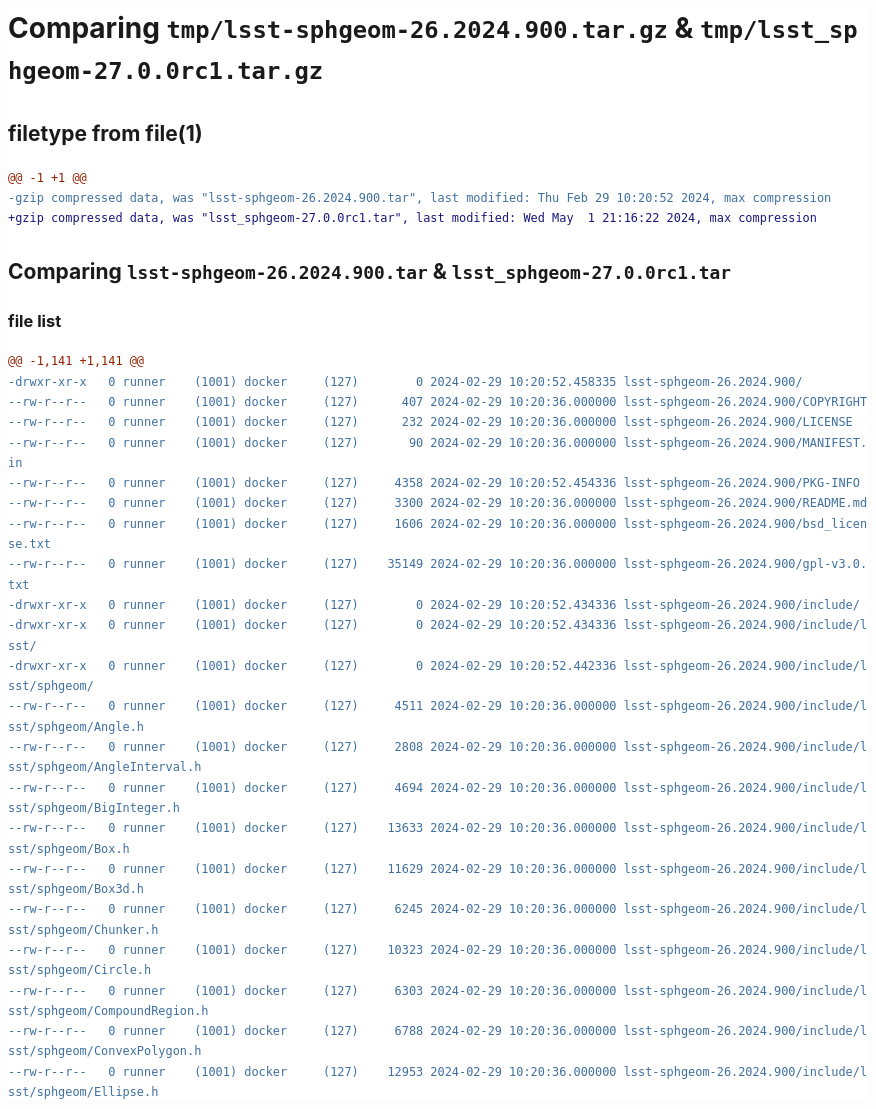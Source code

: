 # Comparing `tmp/lsst-sphgeom-26.2024.900.tar.gz` & `tmp/lsst_sphgeom-27.0.0rc1.tar.gz`

## filetype from file(1)

```diff
@@ -1 +1 @@
-gzip compressed data, was "lsst-sphgeom-26.2024.900.tar", last modified: Thu Feb 29 10:20:52 2024, max compression
+gzip compressed data, was "lsst_sphgeom-27.0.0rc1.tar", last modified: Wed May  1 21:16:22 2024, max compression
```

## Comparing `lsst-sphgeom-26.2024.900.tar` & `lsst_sphgeom-27.0.0rc1.tar`

### file list

```diff
@@ -1,141 +1,141 @@
-drwxr-xr-x   0 runner    (1001) docker     (127)        0 2024-02-29 10:20:52.458335 lsst-sphgeom-26.2024.900/
--rw-r--r--   0 runner    (1001) docker     (127)      407 2024-02-29 10:20:36.000000 lsst-sphgeom-26.2024.900/COPYRIGHT
--rw-r--r--   0 runner    (1001) docker     (127)      232 2024-02-29 10:20:36.000000 lsst-sphgeom-26.2024.900/LICENSE
--rw-r--r--   0 runner    (1001) docker     (127)       90 2024-02-29 10:20:36.000000 lsst-sphgeom-26.2024.900/MANIFEST.in
--rw-r--r--   0 runner    (1001) docker     (127)     4358 2024-02-29 10:20:52.454336 lsst-sphgeom-26.2024.900/PKG-INFO
--rw-r--r--   0 runner    (1001) docker     (127)     3300 2024-02-29 10:20:36.000000 lsst-sphgeom-26.2024.900/README.md
--rw-r--r--   0 runner    (1001) docker     (127)     1606 2024-02-29 10:20:36.000000 lsst-sphgeom-26.2024.900/bsd_license.txt
--rw-r--r--   0 runner    (1001) docker     (127)    35149 2024-02-29 10:20:36.000000 lsst-sphgeom-26.2024.900/gpl-v3.0.txt
-drwxr-xr-x   0 runner    (1001) docker     (127)        0 2024-02-29 10:20:52.434336 lsst-sphgeom-26.2024.900/include/
-drwxr-xr-x   0 runner    (1001) docker     (127)        0 2024-02-29 10:20:52.434336 lsst-sphgeom-26.2024.900/include/lsst/
-drwxr-xr-x   0 runner    (1001) docker     (127)        0 2024-02-29 10:20:52.442336 lsst-sphgeom-26.2024.900/include/lsst/sphgeom/
--rw-r--r--   0 runner    (1001) docker     (127)     4511 2024-02-29 10:20:36.000000 lsst-sphgeom-26.2024.900/include/lsst/sphgeom/Angle.h
--rw-r--r--   0 runner    (1001) docker     (127)     2808 2024-02-29 10:20:36.000000 lsst-sphgeom-26.2024.900/include/lsst/sphgeom/AngleInterval.h
--rw-r--r--   0 runner    (1001) docker     (127)     4694 2024-02-29 10:20:36.000000 lsst-sphgeom-26.2024.900/include/lsst/sphgeom/BigInteger.h
--rw-r--r--   0 runner    (1001) docker     (127)    13633 2024-02-29 10:20:36.000000 lsst-sphgeom-26.2024.900/include/lsst/sphgeom/Box.h
--rw-r--r--   0 runner    (1001) docker     (127)    11629 2024-02-29 10:20:36.000000 lsst-sphgeom-26.2024.900/include/lsst/sphgeom/Box3d.h
--rw-r--r--   0 runner    (1001) docker     (127)     6245 2024-02-29 10:20:36.000000 lsst-sphgeom-26.2024.900/include/lsst/sphgeom/Chunker.h
--rw-r--r--   0 runner    (1001) docker     (127)    10323 2024-02-29 10:20:36.000000 lsst-sphgeom-26.2024.900/include/lsst/sphgeom/Circle.h
--rw-r--r--   0 runner    (1001) docker     (127)     6303 2024-02-29 10:20:36.000000 lsst-sphgeom-26.2024.900/include/lsst/sphgeom/CompoundRegion.h
--rw-r--r--   0 runner    (1001) docker     (127)     6788 2024-02-29 10:20:36.000000 lsst-sphgeom-26.2024.900/include/lsst/sphgeom/ConvexPolygon.h
--rw-r--r--   0 runner    (1001) docker     (127)    12953 2024-02-29 10:20:36.000000 lsst-sphgeom-26.2024.900/include/lsst/sphgeom/Ellipse.h
```